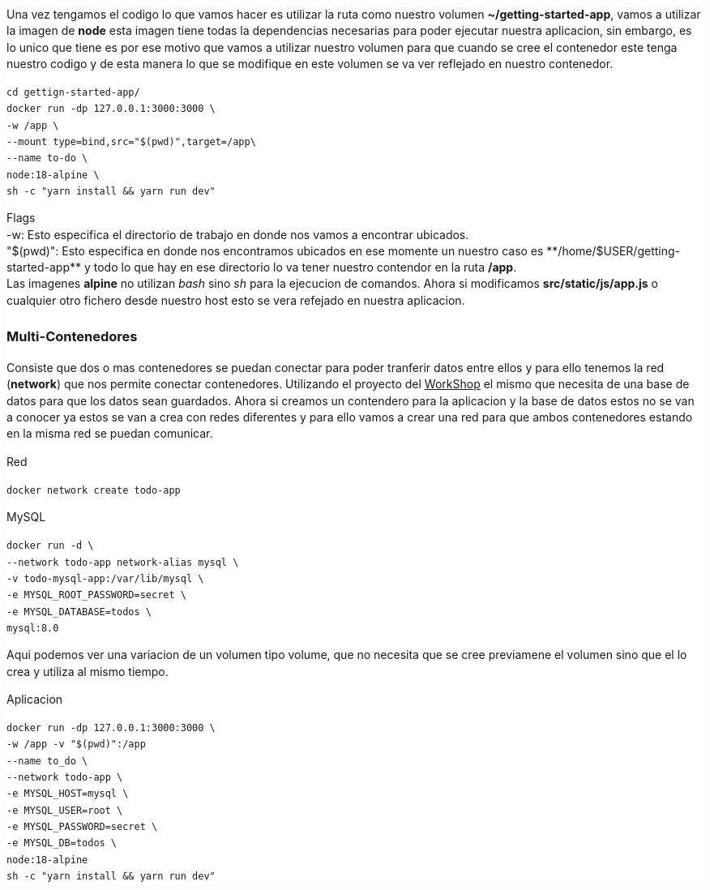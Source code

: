 Una vez tengamos el codigo lo que vamos hacer es utilizar la ruta como nuestro volumen **~/getting-started-app**, vamos a utilizar la imagen de **node** esta imagen tiene todas la dependencias necesarias para poder ejecutar nuestra aplicacion, sin embargo, es lo unico que tiene es por ese motivo que vamos a utilizar nuestro volumen para que cuando se cree el contenedor este tenga nuestro codigo y de esta manera lo que se modifique en este volumen se va ver reflejado en nuestro contenedor.
```
cd gettign-started-app/
docker run -dp 127.0.0.1:3000:3000 \
-w /app \
--mount type=bind,src="$(pwd)",target=/app\
--name to-do \
node:18-alpine \
sh -c "yarn install && yarn run dev"
```

Flags \
-w: Esto especifica el directorio de trabajo en donde nos vamos a encontrar ubicados. \
"$(pwd)": Esto especifica en donde nos encontramos ubicados en ese momente un nuestro caso es **/home/$USER/getting-started-app** y todo lo que hay en ese directorio lo va tener nuestro contendor en la ruta **/app**. \
Las imagenes **alpine** no utilizan _bash_ sino _sh_ para la ejecucion de comandos.
Ahora si modificamos **src/static/js/app.js** o cualquier otro fichero desde nuestro host esto se vera refejado en nuestra aplicacion.

### Multi-Contenedores
Consiste que dos o mas contenedores se puedan conectar para poder tranferir datos entre ellos y para ello tenemos la red (**network**) que nos permite conectar contenedores.
Utilizando el proyecto del [WorkShop](https://github.com/docker/getting-started-app/tree/main) el mismo que necesita de una base de datos para que los datos sean guardados.
Ahora si creamos un contendero para la aplicacion y la base de datos estos no se van a conocer ya estos se van a crea con redes diferentes y para ello vamos a crear una red para que ambos contenedores estando en la misma red se puedan comunicar.

Red
```
docker network create todo-app
```

MySQL

```
docker run -d \
--network todo-app network-alias mysql \
-v todo-mysql-app:/var/lib/mysql \
-e MYSQL_ROOT_PASSWORD=secret \
-e MYSQL_DATABASE=todos \
mysql:8.0
```

Aqui podemos ver una variacion de un volumen tipo volume, que no necesita que se cree previamene el volumen sino que el lo crea y utiliza al mismo tiempo.

Aplicacion
```
docker run -dp 127.0.0.1:3000:3000 \
-w /app -v "$(pwd)":/app
--name to_do \
--network todo-app \
-e MYSQL_HOST=mysql \
-e MYSQL_USER=root \
-e MYSQL_PASSWORD=secret \
-e MYSQL_DB=todos \
node:18-alpine
sh -c "yarn install && yarn run dev"
```
